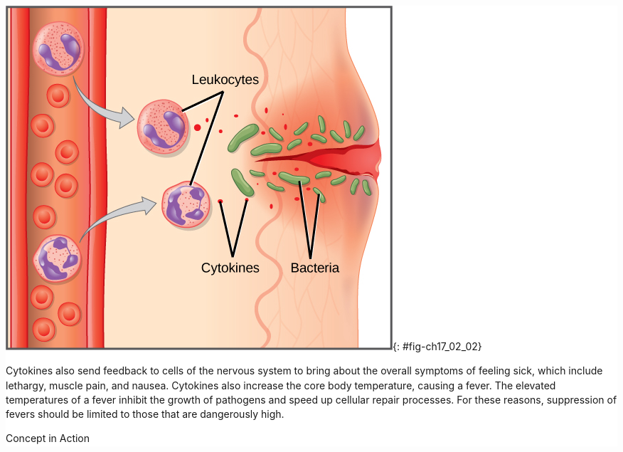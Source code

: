  ![ Illustration shows a capillary near the surface of skin that has a cut in it. Bacteria have penetrated the skin around the cut. In response, mass cells in the lower part of the skin tissue release histamines, and dendritic cells release cytokines. The histamines cause the capillary to become permeable. Neutrophils and monocytes exit the capillary into the damaged skin. Both the neutrophil and macrophage release cytokines and consumes bacteria by phagocytosis.](../resources/Figure_17_02_02.jpg "White blood cells (leukocytes) release chemicals to stimulate the inflammatory response following a cut in the skin."){: #fig-ch17_02_02}

Cytokines also send feedback to cells of the nervous system to bring about the overall symptoms of feeling sick, which include lethargy, muscle pain, and nausea. Cytokines also increase the core body temperature, causing a fever. The elevated temperatures of a fever inhibit the growth of pathogens and speed up cellular repair processes. For these reasons, suppression of fevers should be limited to those that are dangerously high.

<div data-type="note" data-has-label="true" class="note interactive non-majors" data-label="" markdown="1">
<div data-type="title" class="title">
Concept in Action
</div>
